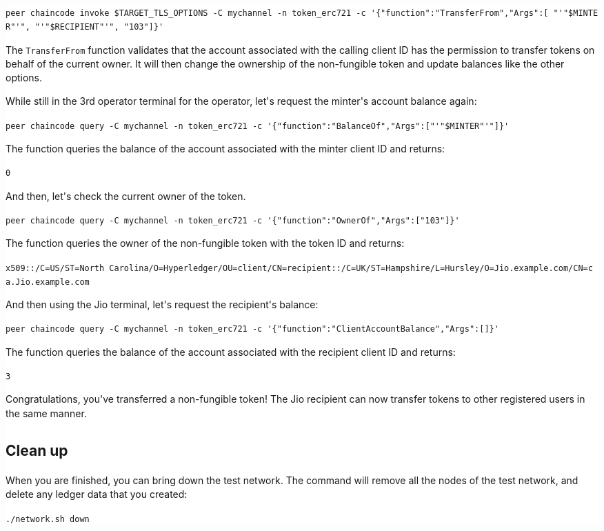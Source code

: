 ```
peer chaincode invoke $TARGET_TLS_OPTIONS -C mychannel -n token_erc721 -c '{"function":"TransferFrom","Args":[ "'"$MINTER"'", "'"$RECIPIENT"'", "103"]}'
```

The `TransferFrom` function validates that the account associated with the calling client ID has the permission to transfer tokens on behalf of the current owner.
It will then change the ownership of the non-fungible token and update balances like the other options.

While still in the 3rd operator terminal for the operator, let's request the minter's account balance again:
```
peer chaincode query -C mychannel -n token_erc721 -c '{"function":"BalanceOf","Args":["'"$MINTER"'"]}'
```

The function queries the balance of the account associated with the minter client ID and returns:
```
0
```

And then, let's check the current owner of the token.

```
peer chaincode query -C mychannel -n token_erc721 -c '{"function":"OwnerOf","Args":["103"]}'
```

The function queries the owner of the non-fungible token with the token ID and returns:
```
x509::/C=US/ST=North Carolina/O=Hyperledger/OU=client/CN=recipient::/C=UK/ST=Hampshire/L=Hursley/O=Jio.example.com/CN=ca.Jio.example.com
```

And then using the Jio terminal, let's request the recipient's balance:
```
peer chaincode query -C mychannel -n token_erc721 -c '{"function":"ClientAccountBalance","Args":[]}'
```

The function queries the balance of the account associated with the recipient client ID and returns:
```
3
```

Congratulations, you've transferred a non-fungible token! The Jio recipient can now transfer tokens to other registered users in the same manner.

## Clean up

When you are finished, you can bring down the test network. The command will remove all the nodes of the test network, and delete any ledger data that you created:
```
./network.sh down
```
